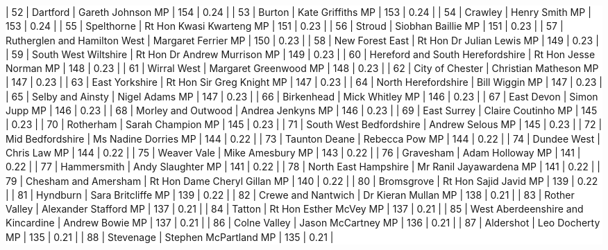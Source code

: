 | 52 | Dartford | Gareth Johnson MP | 154 | 0.24 |
| 53 | Burton | Kate Griffiths MP | 153 | 0.24 |
| 54 | Crawley | Henry Smith MP | 153 | 0.24 |
| 55 | Spelthorne | Rt Hon Kwasi Kwarteng MP | 151 | 0.23 |
| 56 | Stroud | Siobhan Baillie MP | 151 | 0.23 |
| 57 | Rutherglen and Hamilton West | Margaret Ferrier MP | 150 | 0.23 |
| 58 | New Forest East | Rt Hon Dr Julian Lewis MP | 149 | 0.23 |
| 59 | South West Wiltshire | Rt Hon Dr Andrew Murrison MP | 149 | 0.23 |
| 60 | Hereford and South Herefordshire | Rt Hon Jesse Norman MP | 148 | 0.23 |
| 61 | Wirral West | Margaret Greenwood MP | 148 | 0.23 |
| 62 | City of Chester | Christian Matheson MP | 147 | 0.23 |
| 63 | East Yorkshire | Rt Hon Sir Greg Knight MP | 147 | 0.23 |
| 64 | North Herefordshire | Bill Wiggin MP | 147 | 0.23 |
| 65 | Selby and Ainsty | Nigel Adams MP | 147 | 0.23 |
| 66 | Birkenhead | Mick Whitley MP | 146 | 0.23 |
| 67 | East Devon | Simon Jupp MP | 146 | 0.23 |
| 68 | Morley and Outwood | Andrea Jenkyns MP | 146 | 0.23 |
| 69 | East Surrey | Claire Coutinho MP | 145 | 0.23 |
| 70 | Rotherham | Sarah Champion MP | 145 | 0.23 |
| 71 | South West Bedfordshire | Andrew Selous MP | 145 | 0.23 |
| 72 | Mid Bedfordshire | Ms Nadine Dorries MP | 144 | 0.22 |
| 73 | Taunton Deane | Rebecca Pow MP | 144 | 0.22 |
| 74 | Dundee West | Chris Law MP | 144 | 0.22 |
| 75 | Weaver Vale | Mike Amesbury MP | 143 | 0.22 |
| 76 | Gravesham | Adam Holloway MP | 141 | 0.22 |
| 77 | Hammersmith | Andy Slaughter MP | 141 | 0.22 |
| 78 | North East Hampshire | Mr Ranil Jayawardena MP | 141 | 0.22 |
| 79 | Chesham and Amersham | Rt Hon Dame Cheryl Gillan MP | 140 | 0.22 |
| 80 | Bromsgrove | Rt Hon Sajid Javid MP | 139 | 0.22 |
| 81 | Hyndburn | Sara Britcliffe MP | 139 | 0.22 |
| 82 | Crewe and Nantwich | Dr Kieran Mullan MP | 138 | 0.21 |
| 83 | Rother Valley | Alexander Stafford MP | 137 | 0.21 |
| 84 | Tatton | Rt Hon Esther McVey MP | 137 | 0.21 |
| 85 | West Aberdeenshire and Kincardine | Andrew Bowie MP | 137 | 0.21 |
| 86 | Colne Valley | Jason McCartney MP | 136 | 0.21 |
| 87 | Aldershot | Leo Docherty MP | 135 | 0.21 |
| 88 | Stevenage | Stephen McPartland MP | 135 | 0.21 |